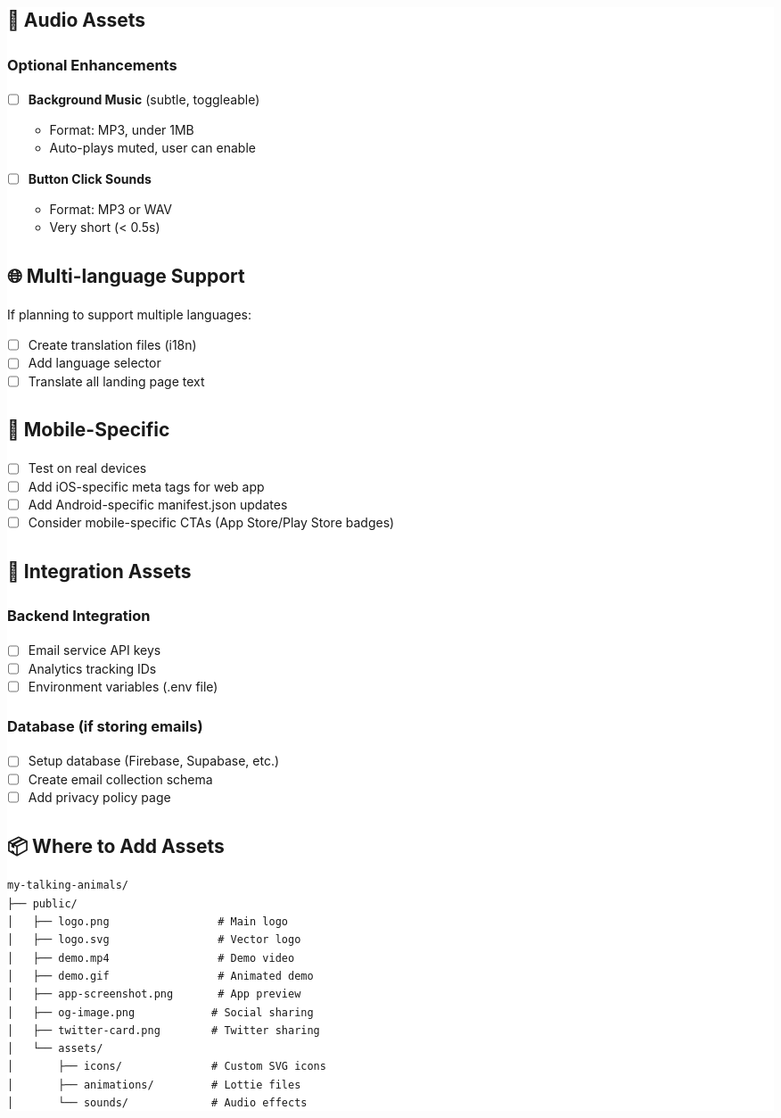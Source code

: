 ## 🎵 Audio Assets

### Optional Enhancements
- [ ] **Background Music** (subtle, toggleable)
  - Format: MP3, under 1MB
  - Auto-plays muted, user can enable

- [ ] **Button Click Sounds**
  - Format: MP3 or WAV
  - Very short (< 0.5s)

## 🌐 Multi-language Support

If planning to support multiple languages:
- [ ] Create translation files (i18n)
- [ ] Add language selector
- [ ] Translate all landing page text

## 📱 Mobile-Specific

- [ ] Test on real devices
- [ ] Add iOS-specific meta tags for web app
- [ ] Add Android-specific manifest.json updates
- [ ] Consider mobile-specific CTAs (App Store/Play Store badges)

## 🔧 Integration Assets

### Backend Integration
- [ ] Email service API keys
- [ ] Analytics tracking IDs
- [ ] Environment variables (.env file)

### Database (if storing emails)
- [ ] Setup database (Firebase, Supabase, etc.)
- [ ] Create email collection schema
- [ ] Add privacy policy page

## 📦 Where to Add Assets

```
my-talking-animals/
├── public/
│   ├── logo.png                 # Main logo
│   ├── logo.svg                 # Vector logo
│   ├── demo.mp4                 # Demo video
│   ├── demo.gif                 # Animated demo
│   ├── app-screenshot.png       # App preview
│   ├── og-image.png            # Social sharing
│   ├── twitter-card.png        # Twitter sharing
│   └── assets/
│       ├── icons/              # Custom SVG icons
│       ├── animations/         # Lottie files
│       └── sounds/             # Audio effects
```
